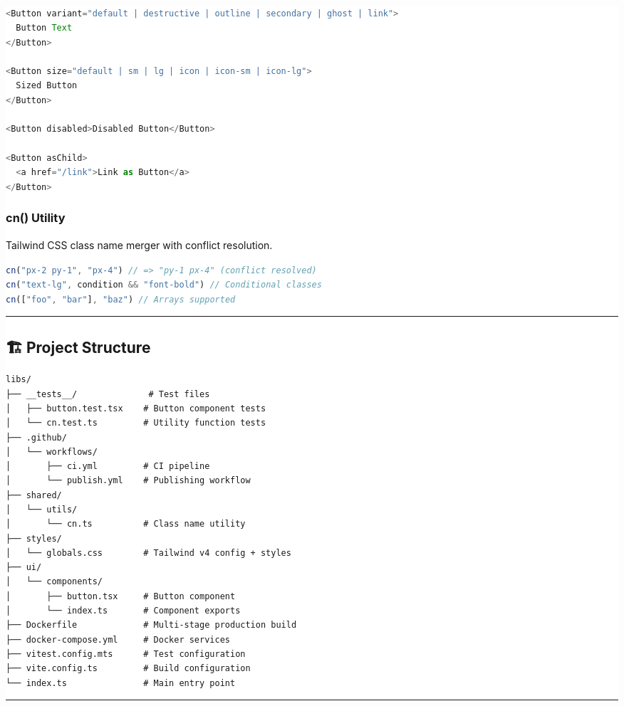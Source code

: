 ```typescript
<Button variant="default | destructive | outline | secondary | ghost | link">
  Button Text
</Button>

<Button size="default | sm | lg | icon | icon-sm | icon-lg">
  Sized Button
</Button>

<Button disabled>Disabled Button</Button>

<Button asChild>
  <a href="/link">Link as Button</a>
</Button>
```

### cn() Utility
Tailwind CSS class name merger with conflict resolution.

```typescript
cn("px-2 py-1", "px-4") // => "py-1 px-4" (conflict resolved)
cn("text-lg", condition && "font-bold") // Conditional classes
cn(["foo", "bar"], "baz") // Arrays supported
```

---

## 🏗️ Project Structure

```
libs/
├── __tests__/              # Test files
│   ├── button.test.tsx    # Button component tests
│   └── cn.test.ts         # Utility function tests
├── .github/
│   └── workflows/
│       ├── ci.yml         # CI pipeline
│       └── publish.yml    # Publishing workflow
├── shared/
│   └── utils/
│       └── cn.ts          # Class name utility
├── styles/
│   └── globals.css        # Tailwind v4 config + styles
├── ui/
│   └── components/
│       ├── button.tsx     # Button component
│       └── index.ts       # Component exports
├── Dockerfile             # Multi-stage production build
├── docker-compose.yml     # Docker services
├── vitest.config.mts      # Test configuration
├── vite.config.ts         # Build configuration
└── index.ts               # Main entry point
```

---